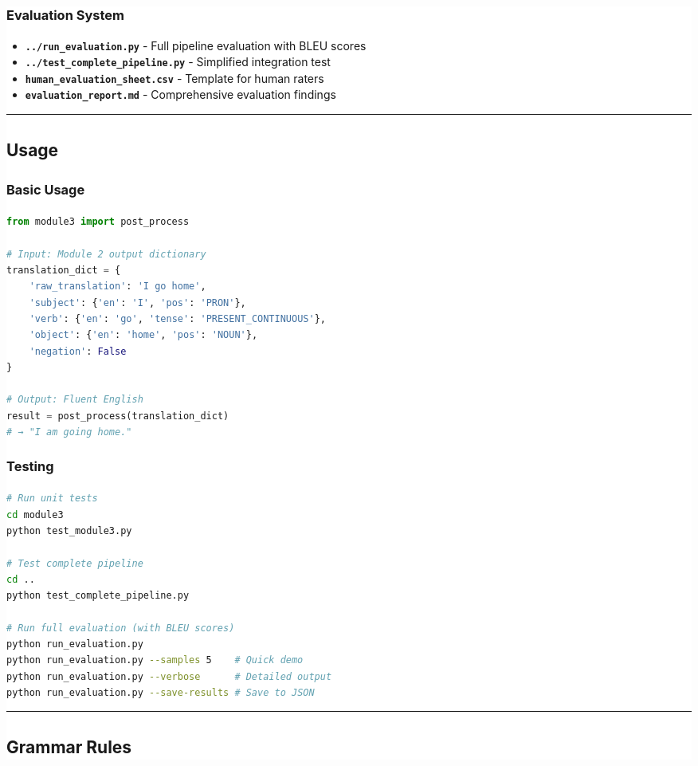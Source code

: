 ### Evaluation System
- **`../run_evaluation.py`** - Full pipeline evaluation with BLEU scores
- **`../test_complete_pipeline.py`** - Simplified integration test
- **`human_evaluation_sheet.csv`** - Template for human raters
- **`evaluation_report.md`** - Comprehensive evaluation findings

---

## Usage

### Basic Usage

```python
from module3 import post_process

# Input: Module 2 output dictionary
translation_dict = {
    'raw_translation': 'I go home',
    'subject': {'en': 'I', 'pos': 'PRON'},
    'verb': {'en': 'go', 'tense': 'PRESENT_CONTINUOUS'},
    'object': {'en': 'home', 'pos': 'NOUN'},
    'negation': False
}

# Output: Fluent English
result = post_process(translation_dict)
# → "I am going home."
```

### Testing

```bash
# Run unit tests
cd module3
python test_module3.py

# Test complete pipeline
cd ..
python test_complete_pipeline.py

# Run full evaluation (with BLEU scores)
python run_evaluation.py
python run_evaluation.py --samples 5    # Quick demo
python run_evaluation.py --verbose      # Detailed output
python run_evaluation.py --save-results # Save to JSON
```

---

## Grammar Rules
